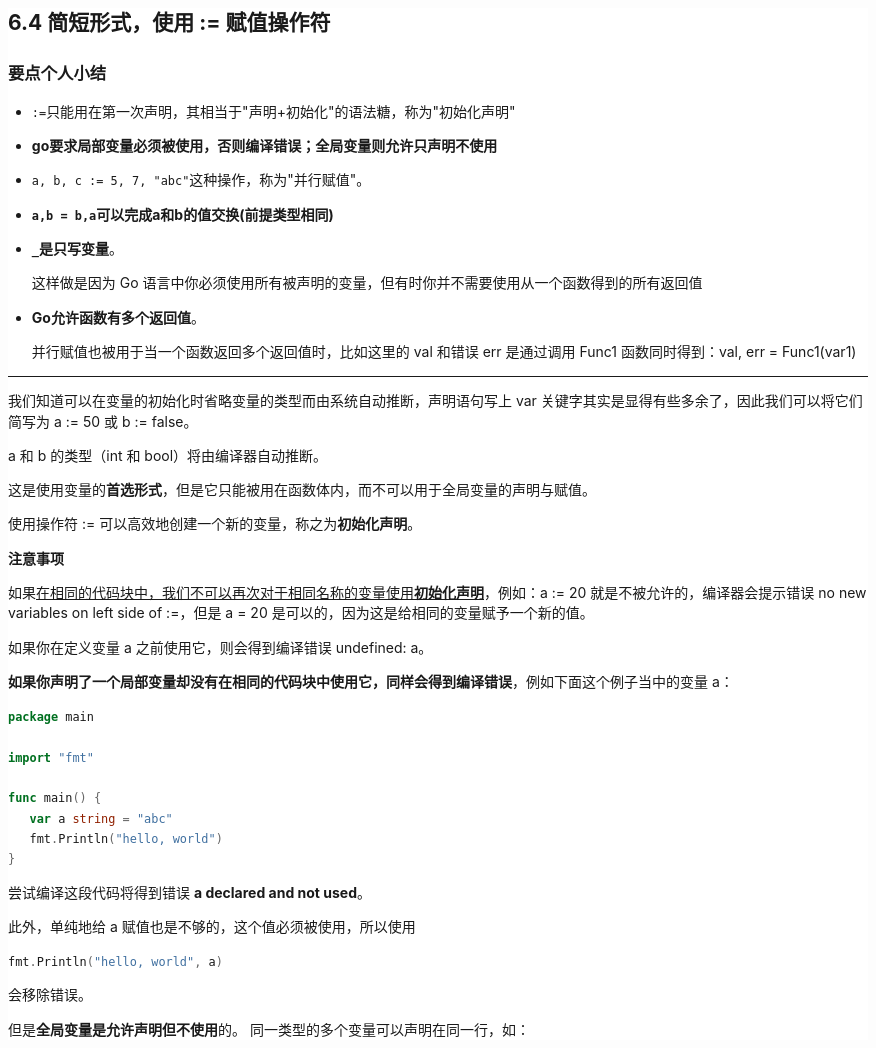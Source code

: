 ## 6.4 简短形式，使用 := 赋值操作符

### 要点个人小结

+ `:=`只能用在第一次声明，其相当于"声明+初始化"的语法糖，称为"初始化声明"

+ **go要求局部变量必须被使用，否则编译错误；全局变量则允许只声明不使用**

+ `a, b, c := 5, 7, "abc"`这种操作，称为"并行赋值"。

+ **`a,b = b,a`可以完成a和b的值交换(前提类型相同)**

+ **`_`是只写变量**。

  这样做是因为 Go 语言中你必须使用所有被声明的变量，但有时你并不需要使用从一个函数得到的所有返回值

+ **Go允许函数有多个返回值**。

  并行赋值也被用于当一个函数返回多个返回值时，比如这里的 val 和错误 err 是通过调用 Func1 函数同时得到：val, err = Func1(var1)

---

我们知道可以在变量的初始化时省略变量的类型而由系统自动推断，声明语句写上 var 关键字其实是显得有些多余了，因此我们可以将它们简写为 a := 50 或 b := false。

a 和 b 的类型（int 和 bool）将由编译器自动推断。

这是使用变量的**首选形式**，但是它只能被用在函数体内，而不可以用于全局变量的声明与赋值。

使用操作符 := 可以高效地创建一个新的变量，称之为**初始化声明**。

**注意事项**

如果<u>在相同的代码块中，我们不可以再次对于相同名称的变量使用**初始化声明**</u>，例如：a := 20 就是不被允许的，编译器会提示错误 no new variables on left side of :=，但是 a = 20 是可以的，因为这是给相同的变量赋予一个新的值。

如果你在定义变量 a 之前使用它，则会得到编译错误 undefined: a。

**如果你声明了一个局部变量却没有在相同的代码块中使用它，同样会得到编译错误**，例如下面这个例子当中的变量 a：

```go
package main

import "fmt"

func main() {
   var a string = "abc"
   fmt.Println("hello, world")
}
```

尝试编译这段代码将得到错误 **a declared and not used**。

此外，单纯地给 a 赋值也是不够的，这个值必须被使用，所以使用

```go
fmt.Println("hello, world", a)
```

会移除错误。

但是**全局变量是允许声明但不使用**的。 同一类型的多个变量可以声明在同一行，如：

